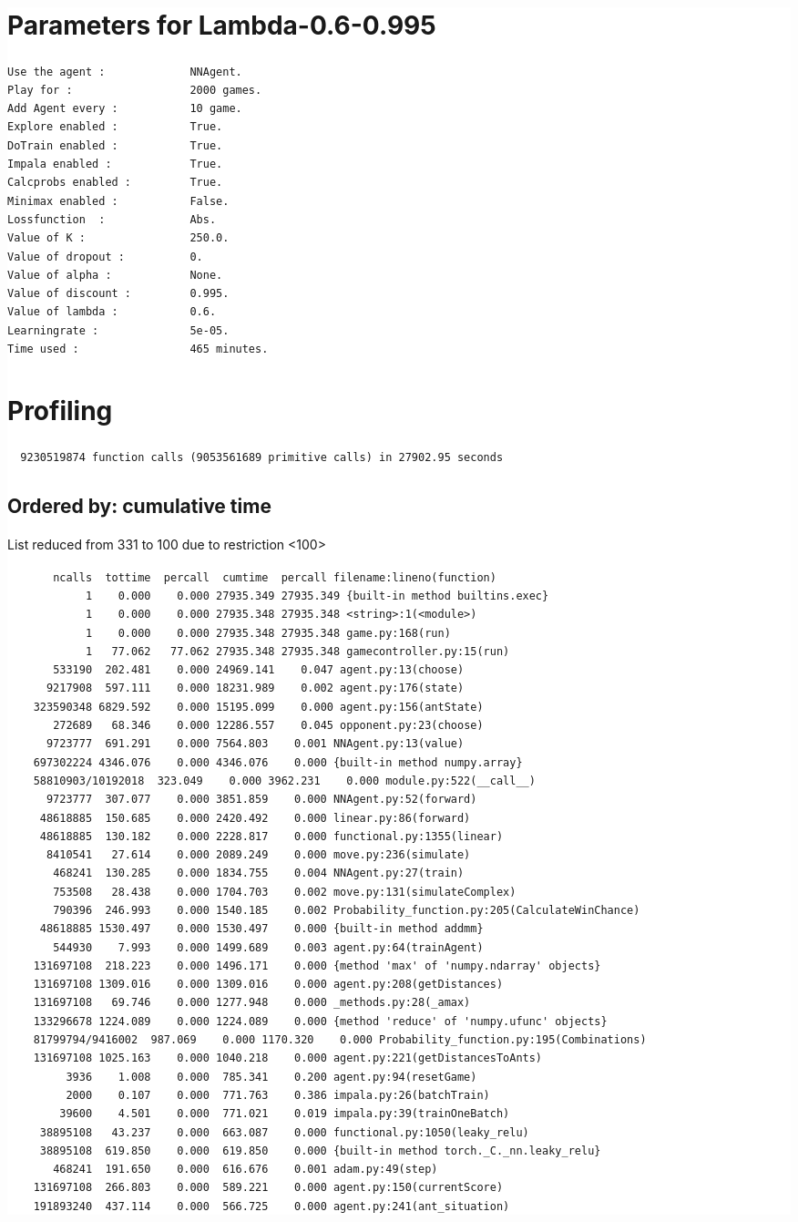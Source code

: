 # Parameters for Lambda-0.6-0.995

    Use the agent :             NNAgent.
    Play for :                  2000 games.
    Add Agent every :           10 game.
    Explore enabled :           True.
    DoTrain enabled :           True.
    Impala enabled :            True.
    Calcprobs enabled :         True.
    Minimax enabled :           False.
    Lossfunction  :             Abs.
    Value of K :                250.0.
    Value of dropout :          0.
    Value of alpha :            None.
    Value of discount :         0.995.
    Value of lambda :           0.6.
    Learningrate :              5e-05.
    Time used :                 465 minutes.

# Profiling


      9230519874 function calls (9053561689 primitive calls) in 27902.95 seconds

##    Ordered by: cumulative time
   List reduced from 331 to 100 due to restriction <100>

           ncalls  tottime  percall  cumtime  percall filename:lineno(function)
                1    0.000    0.000 27935.349 27935.349 {built-in method builtins.exec}
                1    0.000    0.000 27935.348 27935.348 <string>:1(<module>)
                1    0.000    0.000 27935.348 27935.348 game.py:168(run)
                1   77.062   77.062 27935.348 27935.348 gamecontroller.py:15(run)
           533190  202.481    0.000 24969.141    0.047 agent.py:13(choose)
          9217908  597.111    0.000 18231.989    0.002 agent.py:176(state)
        323590348 6829.592    0.000 15195.099    0.000 agent.py:156(antState)
           272689   68.346    0.000 12286.557    0.045 opponent.py:23(choose)
          9723777  691.291    0.000 7564.803    0.001 NNAgent.py:13(value)
        697302224 4346.076    0.000 4346.076    0.000 {built-in method numpy.array}
        58810903/10192018  323.049    0.000 3962.231    0.000 module.py:522(__call__)
          9723777  307.077    0.000 3851.859    0.000 NNAgent.py:52(forward)
         48618885  150.685    0.000 2420.492    0.000 linear.py:86(forward)
         48618885  130.182    0.000 2228.817    0.000 functional.py:1355(linear)
          8410541   27.614    0.000 2089.249    0.000 move.py:236(simulate)
           468241  130.285    0.000 1834.755    0.004 NNAgent.py:27(train)
           753508   28.438    0.000 1704.703    0.002 move.py:131(simulateComplex)
           790396  246.993    0.000 1540.185    0.002 Probability_function.py:205(CalculateWinChance)
         48618885 1530.497    0.000 1530.497    0.000 {built-in method addmm}
           544930    7.993    0.000 1499.689    0.003 agent.py:64(trainAgent)
        131697108  218.223    0.000 1496.171    0.000 {method 'max' of 'numpy.ndarray' objects}
        131697108 1309.016    0.000 1309.016    0.000 agent.py:208(getDistances)
        131697108   69.746    0.000 1277.948    0.000 _methods.py:28(_amax)
        133296678 1224.089    0.000 1224.089    0.000 {method 'reduce' of 'numpy.ufunc' objects}
        81799794/9416002  987.069    0.000 1170.320    0.000 Probability_function.py:195(Combinations)
        131697108 1025.163    0.000 1040.218    0.000 agent.py:221(getDistancesToAnts)
             3936    1.008    0.000  785.341    0.200 agent.py:94(resetGame)
             2000    0.107    0.000  771.763    0.386 impala.py:26(batchTrain)
            39600    4.501    0.000  771.021    0.019 impala.py:39(trainOneBatch)
         38895108   43.237    0.000  663.087    0.000 functional.py:1050(leaky_relu)
         38895108  619.850    0.000  619.850    0.000 {built-in method torch._C._nn.leaky_relu}
           468241  191.650    0.000  616.676    0.001 adam.py:49(step)
        131697108  266.803    0.000  589.221    0.000 agent.py:150(currentScore)
        191893240  437.114    0.000  566.725    0.000 agent.py:241(ant_situation)